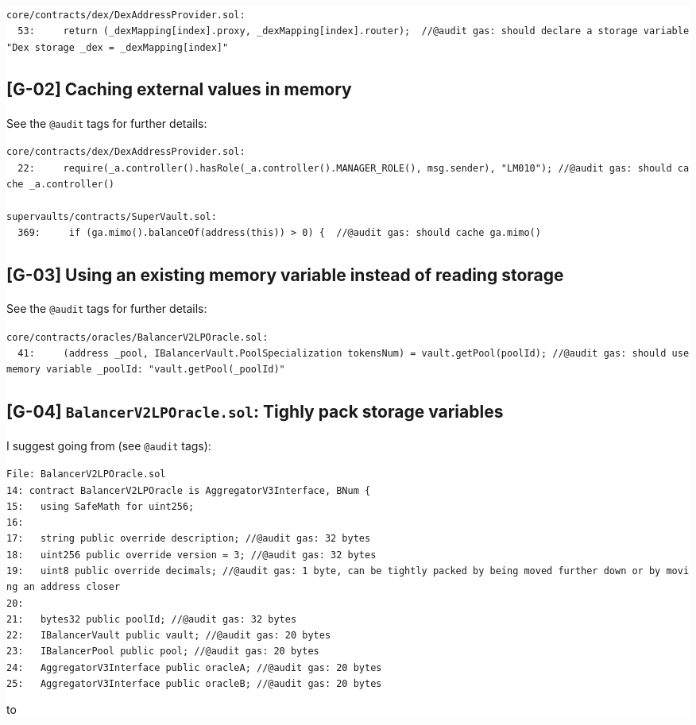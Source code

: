 ```solidity
core/contracts/dex/DexAddressProvider.sol:
  53:     return (_dexMapping[index].proxy, _dexMapping[index].router);  //@audit gas: should declare a storage variable "Dex storage _dex = _dexMapping[index]"
```

## [G-02] Caching external values in memory

See the `@audit` tags for further details:

```solidity
core/contracts/dex/DexAddressProvider.sol:
  22:     require(_a.controller().hasRole(_a.controller().MANAGER_ROLE(), msg.sender), "LM010"); //@audit gas: should cache _a.controller()

supervaults/contracts/SuperVault.sol:
  369:     if (ga.mimo().balanceOf(address(this)) > 0) {  //@audit gas: should cache ga.mimo()
```

## [G-03] Using an existing memory variable instead of reading storage

See the `@audit` tags for further details:

```solidity
core/contracts/oracles/BalancerV2LPOracle.sol:
  41:     (address _pool, IBalancerVault.PoolSpecialization tokensNum) = vault.getPool(poolId); //@audit gas: should use memory variable _poolId: "vault.getPool(_poolId)"
```

## [G-04] `BalancerV2LPOracle.sol`: Tighly pack storage variables

I suggest going from (see `@audit` tags):

```solidity
File: BalancerV2LPOracle.sol
14: contract BalancerV2LPOracle is AggregatorV3Interface, BNum {
15:   using SafeMath for uint256;
16: 
17:   string public override description; //@audit gas: 32 bytes
18:   uint256 public override version = 3; //@audit gas: 32 bytes
19:   uint8 public override decimals; //@audit gas: 1 byte, can be tightly packed by being moved further down or by moving an address closer
20: 
21:   bytes32 public poolId; //@audit gas: 32 bytes
22:   IBalancerVault public vault; //@audit gas: 20 bytes
23:   IBalancerPool public pool; //@audit gas: 20 bytes
24:   AggregatorV3Interface public oracleA; //@audit gas: 20 bytes
25:   AggregatorV3Interface public oracleB; //@audit gas: 20 bytes
```

to
